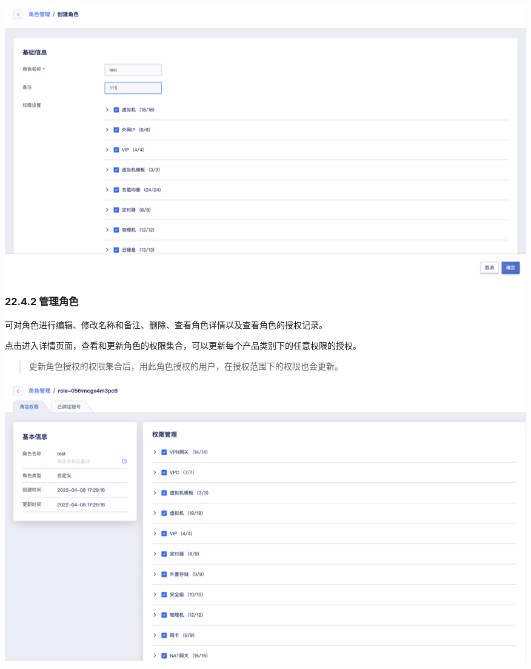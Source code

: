![](../images/userguide/CreateRole.png)

### 22.4.2 管理角色

可对角色进行编辑、修改名称和备注、删除、查看角色详情以及查看角色的授权记录。

点击进入详情页面，查看和更新角色的权限集合，可以更新每个产品类别下的任意权限的授权。

> 更新角色授权的权限集合后，用此角色授权的用户，在授权范围下的权限也会更新。

![](../images/userguide/roledetails.png)
